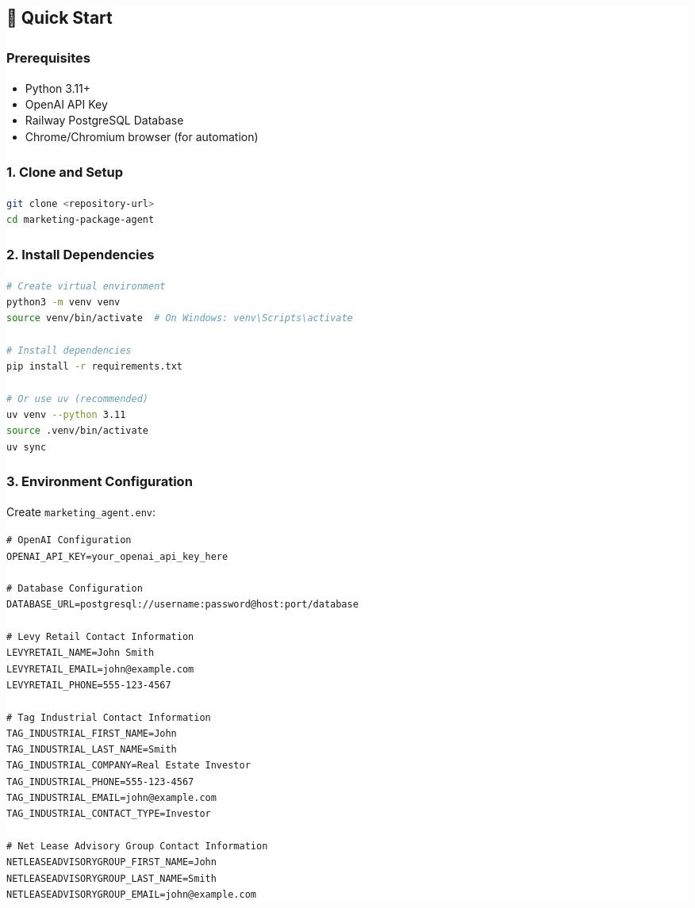 ## 🚀 Quick Start

### Prerequisites

- Python 3.11+ 
- OpenAI API Key
- Railway PostgreSQL Database
- Chrome/Chromium browser (for automation)

### 1. Clone and Setup

```bash
git clone <repository-url>
cd marketing-package-agent
```

### 2. Install Dependencies

```bash
# Create virtual environment
python3 -m venv venv
source venv/bin/activate  # On Windows: venv\Scripts\activate

# Install dependencies
pip install -r requirements.txt

# Or use uv (recommended)
uv venv --python 3.11
source .venv/bin/activate
uv sync
```

### 3. Environment Configuration

Create `marketing_agent.env`:

```env
# OpenAI Configuration
OPENAI_API_KEY=your_openai_api_key_here

# Database Configuration
DATABASE_URL=postgresql://username:password@host:port/database

# Levy Retail Contact Information
LEVYRETAIL_NAME=John Smith
LEVYRETAIL_EMAIL=john@example.com
LEVYRETAIL_PHONE=555-123-4567

# Tag Industrial Contact Information
TAG_INDUSTRIAL_FIRST_NAME=John
TAG_INDUSTRIAL_LAST_NAME=Smith
TAG_INDUSTRIAL_COMPANY=Real Estate Investor
TAG_INDUSTRIAL_PHONE=555-123-4567
TAG_INDUSTRIAL_EMAIL=john@example.com
TAG_INDUSTRIAL_CONTACT_TYPE=Investor

# Net Lease Advisory Group Contact Information
NETLEASEADVISORYGROUP_FIRST_NAME=John
NETLEASEADVISORYGROUP_LAST_NAME=Smith
NETLEASEADVISORYGROUP_EMAIL=john@example.com
```
